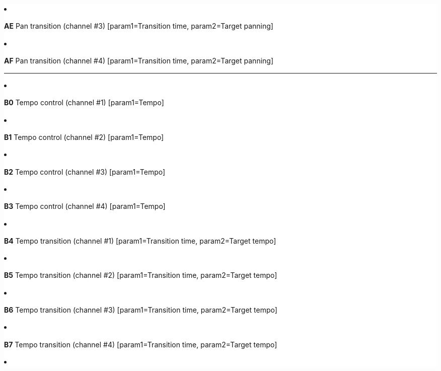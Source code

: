 </li>
<li>

**AE** Pan transition (channel \#3) \[param1=Transition time,
param2=Target panning\]

</li>
<li>

**AF** Pan transition (channel \#4) \[param1=Transition time,
param2=Target panning\]

</li>

------------------------------------------------------------------------

<li>

**B0** Tempo control (channel \#1) \[param1=Tempo\]

</li>
<li>

**B1** Tempo control (channel \#2) \[param1=Tempo\]

</li>
<li>

**B2** Tempo control (channel \#3) \[param1=Tempo\]

</li>
<li>

**B3** Tempo control (channel \#4) \[param1=Tempo\]

</li>
<li>

**B4** Tempo transition (channel \#1) \[param1=Transition time,
param2=Target tempo\]

</li>
<li>

**B5** Tempo transition (channel \#2) \[param1=Transition time,
param2=Target tempo\]

</li>
<li>

**B6** Tempo transition (channel \#3) \[param1=Transition time,
param2=Target tempo\]

</li>
<li>

**B7** Tempo transition (channel \#4) \[param1=Transition time,
param2=Target tempo\]

</li>
<li>


  [Aali]: /ff7-flat-wiki/user:aali.md "wikilink"
  [DLPB]: /ff7-flat-wiki/user:DLPB2.md "wikilink"